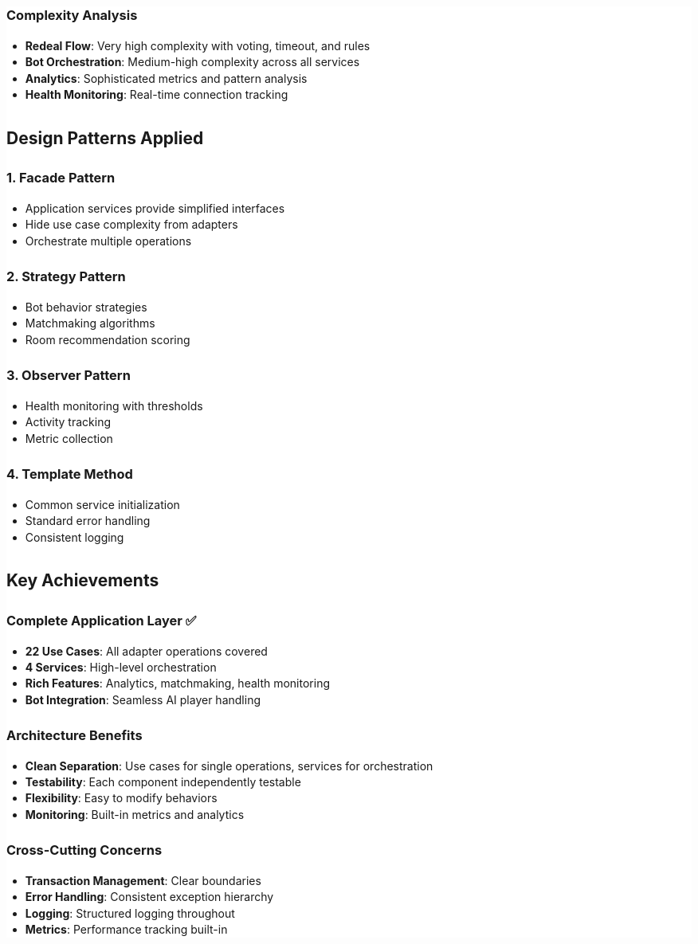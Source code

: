 ### Complexity Analysis
- **Redeal Flow**: Very high complexity with voting, timeout, and rules
- **Bot Orchestration**: Medium-high complexity across all services
- **Analytics**: Sophisticated metrics and pattern analysis
- **Health Monitoring**: Real-time connection tracking

## Design Patterns Applied

### 1. Facade Pattern
- Application services provide simplified interfaces
- Hide use case complexity from adapters
- Orchestrate multiple operations

### 2. Strategy Pattern
- Bot behavior strategies
- Matchmaking algorithms
- Room recommendation scoring

### 3. Observer Pattern
- Health monitoring with thresholds
- Activity tracking
- Metric collection

### 4. Template Method
- Common service initialization
- Standard error handling
- Consistent logging

## Key Achievements

### Complete Application Layer ✅
- **22 Use Cases**: All adapter operations covered
- **4 Services**: High-level orchestration
- **Rich Features**: Analytics, matchmaking, health monitoring
- **Bot Integration**: Seamless AI player handling

### Architecture Benefits
- **Clean Separation**: Use cases for single operations, services for orchestration
- **Testability**: Each component independently testable
- **Flexibility**: Easy to modify behaviors
- **Monitoring**: Built-in metrics and analytics

### Cross-Cutting Concerns
- **Transaction Management**: Clear boundaries
- **Error Handling**: Consistent exception hierarchy
- **Logging**: Structured logging throughout
- **Metrics**: Performance tracking built-in
